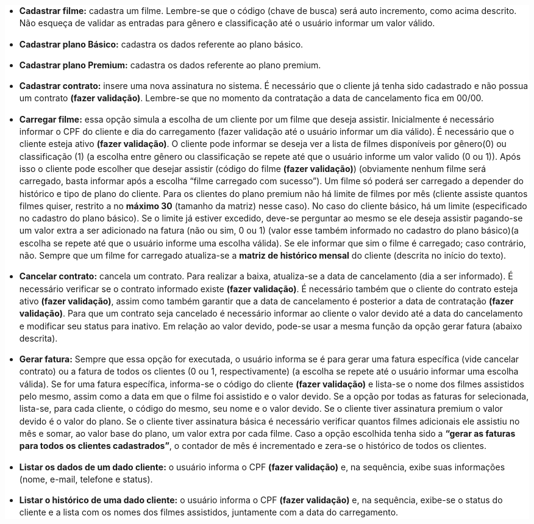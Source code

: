 - **Cadastrar filme:** cadastra um filme. Lembre-se que o código (chave de busca) será auto incremento, como acima descrito. Não esqueça de validar as entradas para gênero e classificação até o usuário informar um valor válido.

- **Cadastrar plano Básico:** cadastra os dados referente ao plano básico. 

- **Cadastrar plano Premium:** cadastra os dados referente ao plano premium.

- **Cadastrar contrato:** insere uma nova assinatura no sistema. É necessário que o cliente já tenha sido cadastrado e não possua um contrato **(fazer validação)**. Lembre-se que no momento da contratação a data de cancelamento fica em 00/00.

- **Carregar filme:** essa opção simula a escolha de um cliente por um filme que deseja assistir. Inicialmente é necessário informar o CPF do cliente e dia do carregamento (fazer validação até o usuário informar um dia válido).  É necessário que o cliente esteja ativo **(fazer validação)**. O cliente pode informar se deseja ver a lista de filmes disponíveis por gênero(0) ou classificação (1) (a escolha entre gênero ou classificação se repete até que o usuário informe um valor valido (0 ou 1)). Após isso o cliente pode escolher que desejar assistir (código do filme **(fazer validação)**) (obviamente nenhum filme será carregado, basta informar após a escolha “filme carregado com sucesso”). Um filme só poderá ser carregado a depender do histórico e tipo de plano do cliente. Para os clientes do plano premium não há limite de filmes por mês (cliente assiste quantos filmes quiser, restrito a no **máximo 30** (tamanho da matriz) nesse caso). No caso do cliente básico, há um limite (especificado no cadastro do plano básico). Se o limite já estiver excedido, deve-se perguntar ao mesmo se ele deseja assistir pagando-se um valor extra a ser adicionado na fatura (não ou sim, 0 ou 1) (valor esse também informado no cadastro do plano básico)(a escolha se repete até que o usuário informe uma escolha válida). Se ele informar que sim o filme é carregado; caso contrário, não. Sempre que um filme for carregado atualiza-se a **matriz de histórico mensal** do cliente (descrita no início do texto).

- **Cancelar contrato:** cancela um contrato. Para realizar a baixa, atualiza-se a data de cancelamento (dia a ser informado). É necessário verificar se o contrato informado existe **(fazer validação)**. É necessário também que o cliente do contrato esteja ativo **(fazer validação)**, assim como também garantir que a data de cancelamento é posterior a data de contratação **(fazer validação)**. Para que um contrato seja cancelado é necessário informar ao cliente o valor devido até a data do cancelamento e modificar seu status para inativo. Em relação ao valor devido, pode-se usar a mesma função da opção gerar fatura (abaixo descrita).

- **Gerar fatura:** Sempre que essa opção for executada, o usuário informa se é para gerar uma fatura específica (vide cancelar contrato) ou a fatura de todos os clientes (0 ou 1, respectivamente) (a escolha se repete até o usuário informar uma escolha válida). Se for uma fatura específica, informa-se o código do cliente **(fazer validação)** e lista-se o nome dos filmes assistidos pelo mesmo, assim como a data em que o filme foi assistido e o valor devido. Se a opção por todas as faturas for selecionada, lista-se, para cada cliente, o código do mesmo, seu nome e o valor devido. Se o cliente tiver assinatura premium o valor devido é o valor do plano. Se o cliente tiver assinatura básica é necessário verificar quantos filmes adicionais ele assistiu no mês e somar, ao valor base do plano, um valor extra por cada filme. Caso a opção escolhida tenha sido a **“gerar as faturas para todos os clientes cadastrados”**, o contador de mês é incrementado e zera-se o histórico de todos os clientes.

- **Listar os dados de um dado cliente:** o usuário informa o CPF **(fazer validação)** e, na sequência, exibe suas informações (nome, e-mail, telefone e status).

- **Listar o histórico de uma dado cliente:** o usuário informa o CPF **(fazer validação)** e, na sequência, exibe-se o status do cliente e a lista com os nomes dos filmes assistidos, juntamente com a data do carregamento.
